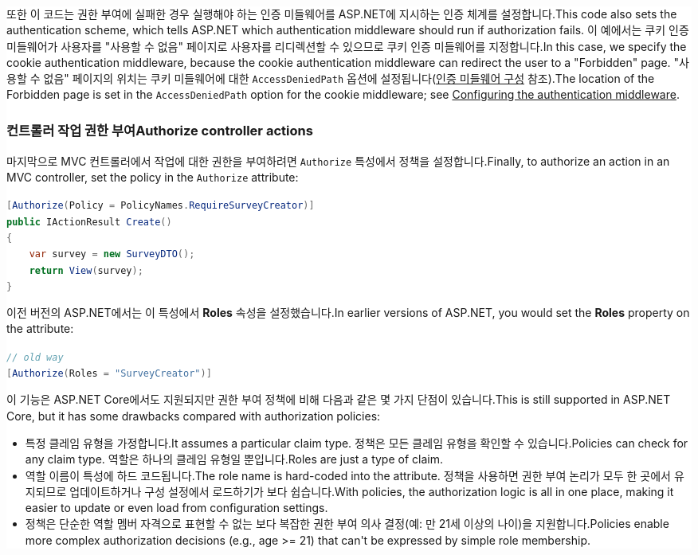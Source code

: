 <span data-ttu-id="5f1e3-141">또한 이 코드는 권한 부여에 실패한 경우 실행해야 하는 인증 미들웨어를 ASP.NET에 지시하는 인증 체계를 설정합니다.</span><span class="sxs-lookup"><span data-stu-id="5f1e3-141">This code also sets the authentication scheme, which tells ASP.NET which authentication middleware should run if authorization fails.</span></span> <span data-ttu-id="5f1e3-142">이 예에서는 쿠키 인증 미들웨어가 사용자를 "사용할 수 없음" 페이지로 사용자를 리디렉션할 수 있으므로 쿠키 인증 미들웨어를 지정합니다.</span><span class="sxs-lookup"><span data-stu-id="5f1e3-142">In this case, we specify the cookie authentication middleware, because the cookie authentication middleware can redirect the user to a "Forbidden" page.</span></span> <span data-ttu-id="5f1e3-143">"사용할 수 없음" 페이지의 위치는 쿠키 미들웨어에 대한 `AccessDeniedPath` 옵션에 설정됩니다([인증 미들웨어 구성] 참조).</span><span class="sxs-lookup"><span data-stu-id="5f1e3-143">The location of the Forbidden page is set in the `AccessDeniedPath` option for the cookie middleware; see [Configuring the authentication middleware].</span></span>

### <a name="authorize-controller-actions"></a><span data-ttu-id="5f1e3-144">컨트롤러 작업 권한 부여</span><span class="sxs-lookup"><span data-stu-id="5f1e3-144">Authorize controller actions</span></span>
<span data-ttu-id="5f1e3-145">마지막으로 MVC 컨트롤러에서 작업에 대한 권한을 부여하려면 `Authorize` 특성에서 정책을 설정합니다.</span><span class="sxs-lookup"><span data-stu-id="5f1e3-145">Finally, to authorize an action in an MVC controller, set the policy in the `Authorize` attribute:</span></span>

```csharp
[Authorize(Policy = PolicyNames.RequireSurveyCreator)]
public IActionResult Create()
{
    var survey = new SurveyDTO();
    return View(survey);
}
```

<span data-ttu-id="5f1e3-146">이전 버전의 ASP.NET에서는 이 특성에서 **Roles** 속성을 설정했습니다.</span><span class="sxs-lookup"><span data-stu-id="5f1e3-146">In earlier versions of ASP.NET, you would set the **Roles** property on the attribute:</span></span>

```csharp
// old way
[Authorize(Roles = "SurveyCreator")]
```

<span data-ttu-id="5f1e3-147">이 기능은 ASP.NET Core에서도 지원되지만 권한 부여 정책에 비해 다음과 같은 몇 가지 단점이 있습니다.</span><span class="sxs-lookup"><span data-stu-id="5f1e3-147">This is still supported in ASP.NET Core, but it has some drawbacks compared with authorization policies:</span></span>

* <span data-ttu-id="5f1e3-148">특정 클레임 유형을 가정합니다.</span><span class="sxs-lookup"><span data-stu-id="5f1e3-148">It assumes a particular claim type.</span></span> <span data-ttu-id="5f1e3-149">정책은 모든 클레임 유형을 확인할 수 있습니다.</span><span class="sxs-lookup"><span data-stu-id="5f1e3-149">Policies can check for any claim type.</span></span> <span data-ttu-id="5f1e3-150">역할은 하나의 클레임 유형일 뿐입니다.</span><span class="sxs-lookup"><span data-stu-id="5f1e3-150">Roles are just a type of claim.</span></span>
* <span data-ttu-id="5f1e3-151">역할 이름이 특성에 하드 코드됩니다.</span><span class="sxs-lookup"><span data-stu-id="5f1e3-151">The role name is hard-coded into the attribute.</span></span> <span data-ttu-id="5f1e3-152">정책을 사용하면 권한 부여 논리가 모두 한 곳에서 유지되므로 업데이트하거나 구성 설정에서 로드하기가 보다 쉽습니다.</span><span class="sxs-lookup"><span data-stu-id="5f1e3-152">With policies, the authorization logic is all in one place, making it easier to update or even load from configuration settings.</span></span>
* <span data-ttu-id="5f1e3-153">정책은 단순한 역할 멤버 자격으로 표현할 수 없는 보다 복잡한 권한 부여 의사 결정(예: 만 21세 이상의 나이)을 지원합니다.</span><span class="sxs-lookup"><span data-stu-id="5f1e3-153">Policies enable more complex authorization decisions (e.g., age >= 21) that can't be expressed by simple role membership.</span></span>


[Tailspin]: tailspin.md
[응용 프로그램 역할]: app-roles.md
[Application roles]: app-roles.md
[policies]: /aspnet/core/security/authorization/policies
[참조 구현]: tailspin.md
[reference implementation]: tailspin.md
[인증 미들웨어 구성]: authenticate.md#configure-the-auth-middleware
[Configuring the authentication middleware]: authenticate.md#configure-the-auth-middleware
[sample application]: https://github.com/mspnp/multitenant-saas-guidance
[web-api]: web-api.md